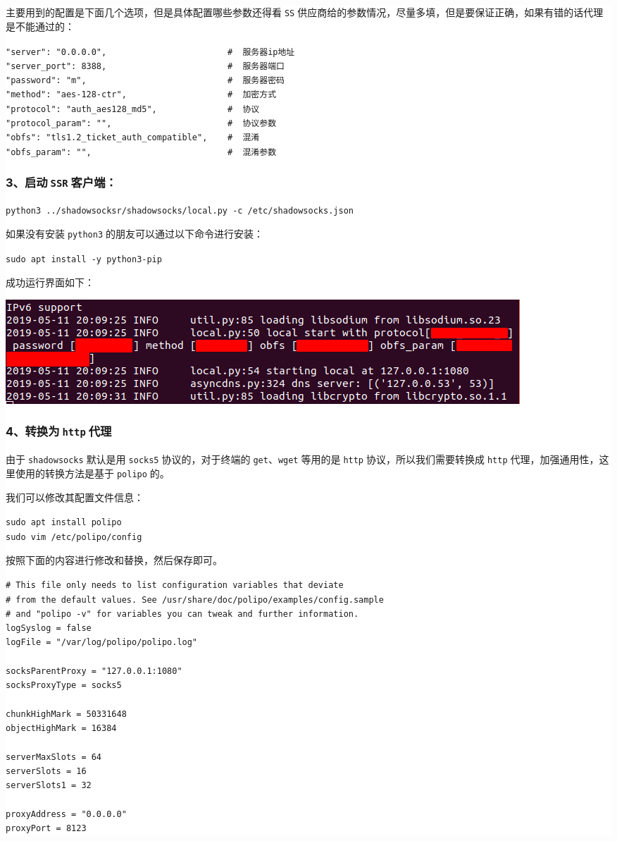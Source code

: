 主要用到的配置是下面几个选项，但是具体配置哪些参数还得看 `SS` 供应商给的参数情况，尽量多填，但是要保证正确，如果有错的话代理是不能通过的：

```shell
"server": "0.0.0.0",		                #  服务器ip地址
"server_port": 8388,	                    #  服务器端口
"password": "m",			                #  服务器密码
"method": "aes-128-ctr",	                #  加密方式
"protocol": "auth_aes128_md5",		        #  协议
"protocol_param": "",					    #  协议参数
"obfs": "tls1.2_ticket_auth_compatible",	#  混淆
"obfs_param": "",						    #  混淆参数
```

### 3、启动 `SSR` 客户端：

```shell
python3 ../shadowsocksr/shadowsocks/local.py -c /etc/shadowsocks.json
```

如果没有安装 `python3` 的朋友可以通过以下命令进行安装：

```shell
sudo apt install -y python3-pip
```

成功运行界面如下：

![success](./figure/success.png)

### 4、转换为 `http` 代理

由于 `shadowsocks` 默认是用 `socks5` 协议的，对于终端的 `get`、`wget` 等用的是 `http` 协议，所以我们需要转换成 `http` 代理，加强通用性，这里使用的转换方法是基于 `polipo` 的。

我们可以修改其配置文件信息：

```shell
sudo apt install polipo
sudo vim /etc/polipo/config
```

按照下面的内容进行修改和替换，然后保存即可。

```shell
# This file only needs to list configuration variables that deviate
# from the default values. See /usr/share/doc/polipo/examples/config.sample
# and "polipo -v" for variables you can tweak and further information.
logSyslog = false
logFile = "/var/log/polipo/polipo.log"

socksParentProxy = "127.0.0.1:1080"
socksProxyType = socks5

chunkHighMark = 50331648
objectHighMark = 16384

serverMaxSlots = 64
serverSlots = 16
serverSlots1 = 32

proxyAddress = "0.0.0.0"
proxyPort = 8123
```